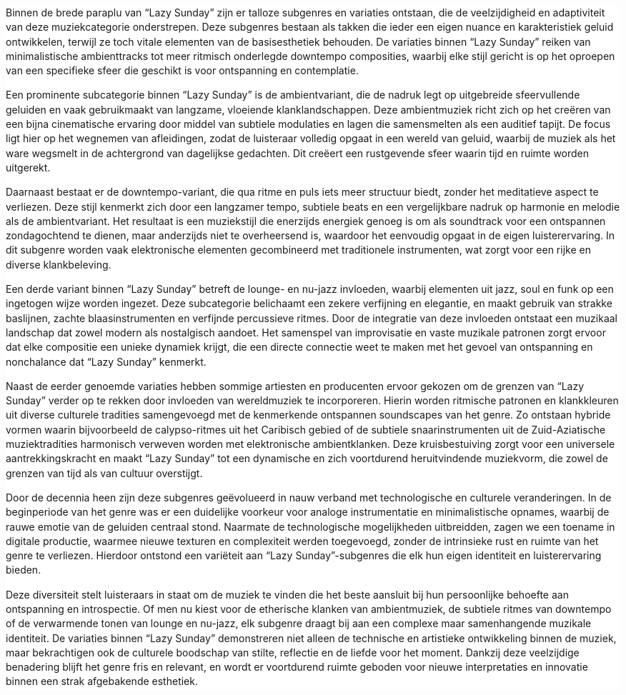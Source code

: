 Binnen de brede paraplu van “Lazy Sunday” zijn er talloze subgenres en variaties ontstaan, die de veelzijdigheid en adaptiviteit van deze muziekcategorie onderstrepen. Deze subgenres bestaan als takken die ieder een eigen nuance en karakteristiek geluid ontwikkelen, terwijl ze toch vitale elementen van de basisesthetiek behouden. De variaties binnen “Lazy Sunday” reiken van minimalistische ambienttracks tot meer ritmisch onderlegde downtempo composities, waarbij elke stijl gericht is op het oproepen van een specifieke sfeer die geschikt is voor ontspanning en contemplatie.  

Een prominente subcategorie binnen “Lazy Sunday” is de ambientvariant, die de nadruk legt op uitgebreide sfeervullende geluiden en vaak gebruikmaakt van langzame, vloeiende klanklandschappen. Deze ambientmuziek richt zich op het creëren van een bijna cinematische ervaring door middel van subtiele modulaties en lagen die samensmelten als een auditief tapijt. De focus ligt hier op het wegnemen van afleidingen, zodat de luisteraar volledig opgaat in een wereld van geluid, waarbij de muziek als het ware wegsmelt in de achtergrond van dagelijkse gedachten. Dit creëert een rustgevende sfeer waarin tijd en ruimte worden uitgerekt.  

Daarnaast bestaat er de downtempo-variant, die qua ritme en puls iets meer structuur biedt, zonder het meditatieve aspect te verliezen. Deze stijl kenmerkt zich door een langzamer tempo, subtiele beats en een vergelijkbare nadruk op harmonie en melodie als de ambientvariant. Het resultaat is een muziekstijl die enerzijds energiek genoeg is om als soundtrack voor een ontspannen zondagochtend te dienen, maar anderzijds niet te overheersend is, waardoor het eenvoudig opgaat in de eigen luisterervaring. In dit subgenre worden vaak elektronische elementen gecombineerd met traditionele instrumenten, wat zorgt voor een rijke en diverse klankbeleving.  

Een derde variant binnen “Lazy Sunday” betreft de lounge- en nu-jazz invloeden, waarbij elementen uit jazz, soul en funk op een ingetogen wijze worden ingezet. Deze subcategorie belichaamt een zekere verfijning en elegantie, en maakt gebruik van strakke baslijnen, zachte blaasinstrumenten en verfijnde percussieve ritmes. Door de integratie van deze invloeden ontstaat een muzikaal landschap dat zowel modern als nostalgisch aandoet. Het samenspel van improvisatie en vaste muzikale patronen zorgt ervoor dat elke compositie een unieke dynamiek krijgt, die een directe connectie weet te maken met het gevoel van ontspanning en nonchalance dat “Lazy Sunday” kenmerkt.  

Naast de eerder genoemde variaties hebben sommige artiesten en producenten ervoor gekozen om de grenzen van “Lazy Sunday” verder op te rekken door invloeden van wereldmuziek te incorporeren. Hierin worden ritmische patronen en klankkleuren uit diverse culturele tradities samengevoegd met de kenmerkende ontspannen soundscapes van het genre. Zo ontstaan hybride vormen waarin bijvoorbeeld de calypso-ritmes uit het Caribisch gebied of de subtiele snaarinstrumenten uit de Zuid-Aziatische muziektradities harmonisch verweven worden met elektronische ambientklanken. Deze kruisbestuiving zorgt voor een universele aantrekkingskracht en maakt “Lazy Sunday” tot een dynamische en zich voortdurend heruitvindende muziekvorm, die zowel de grenzen van tijd als van cultuur overstijgt.  

Door de decennia heen zijn deze subgenres geëvolueerd in nauw verband met technologische en culturele veranderingen. In de beginperiode van het genre was er een duidelijke voorkeur voor analoge instrumentatie en minimalistische opnames, waarbij de rauwe emotie van de geluiden centraal stond. Naarmate de technologische mogelijkheden uitbreidden, zagen we een toename in digitale productie, waarmee nieuwe texturen en complexiteit werden toegevoegd, zonder de intrinsieke rust en ruimte van het genre te verliezen. Hierdoor ontstond een variëteit aan “Lazy Sunday”-subgenres die elk hun eigen identiteit en luisterervaring bieden.  

Deze diversiteit stelt luisteraars in staat om de muziek te vinden die het beste aansluit bij hun persoonlijke behoefte aan ontspanning en introspectie. Of men nu kiest voor de etherische klanken van ambientmuziek, de subtiele ritmes van downtempo of de verwarmende tonen van lounge en nu-jazz, elk subgenre draagt bij aan een complexe maar samenhangende muzikale identiteit. De variaties binnen “Lazy Sunday” demonstreren niet alleen de technische en artistieke ontwikkeling binnen de muziek, maar bekrachtigen ook de culturele boodschap van stilte, reflectie en de liefde voor het moment. Dankzij deze veelzijdige benadering blijft het genre fris en relevant, en wordt er voortdurend ruimte geboden voor nieuwe interpretaties en innovatie binnen een strak afgebakende esthetiek.
